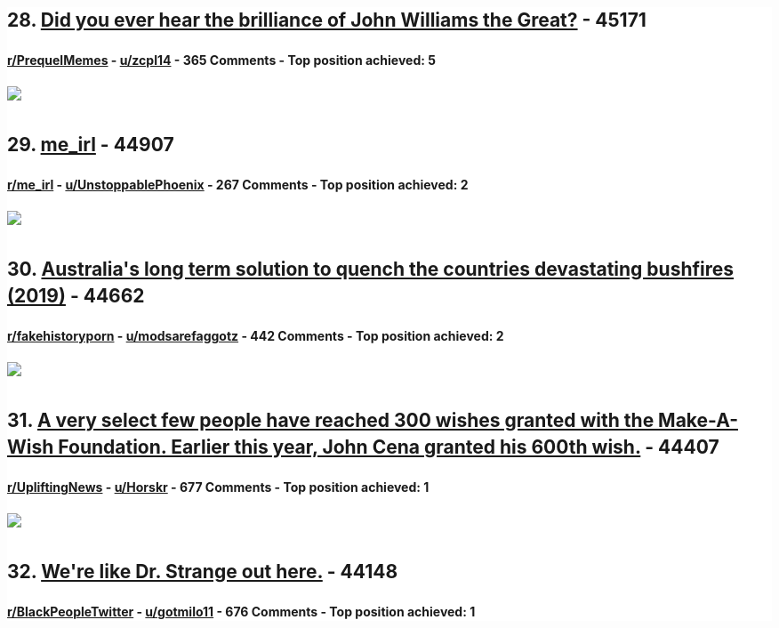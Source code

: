 ## 28. [Did you ever hear the brilliance of John Williams the Great?](http://reddit.com/r/PrequelMemes/comments/efzse6/did_you_ever_hear_the_brilliance_of_john_williams/) - 45171
#### [r/PrequelMemes](http://reddit.com/r/PrequelMemes) - [u/zcpl14](http://reddit.com/u/zcpl14) - 365 Comments - Top position achieved: 5

<a href="https://i.redd.it/652tyqjc51741.jpg"><img src="https://b.thumbs.redditmedia.com/tz31aDe3jouiHryc2iuziPvilw6c3mJkwceDplWKgaw.jpg"></img></a>

## 29. [me_irl](http://reddit.com/r/me_irl/comments/efsng0/me_irl/) - 44907
#### [r/me_irl](http://reddit.com/r/me_irl) - [u/UnstoppablePhoenix](http://reddit.com/u/UnstoppablePhoenix) - 267 Comments - Top position achieved: 2

<a href="https://i.redd.it/h5l78q1xmx641.jpg"><img src="https://a.thumbs.redditmedia.com/u-tjATNxn19OdEBhpX0DpuxivFZPboBhYneDiBf8-98.jpg"></img></a>

## 30. [Australia's long term solution to quench the countries devastating bushfires (2019)](http://reddit.com/r/fakehistoryporn/comments/efwog1/australias_long_term_solution_to_quench_the/) - 44662
#### [r/fakehistoryporn](http://reddit.com/r/fakehistoryporn) - [u/modsarefaggotz](http://reddit.com/u/modsarefaggotz) - 442 Comments - Top position achieved: 2

<a href="https://i.redd.it/rzx7ru0ixz641.jpg"><img src="https://b.thumbs.redditmedia.com/yj6t-NCSX6MWjTbW_GAxlJ5F2LOU_QbyDmC7OFtqUuI.jpg"></img></a>

## 31. [A very select few people have reached 300 wishes granted with the Make-A-Wish Foundation. Earlier this year, John Cena granted his 600th wish.](http://reddit.com/r/UpliftingNews/comments/efxfz0/a_very_select_few_people_have_reached_300_wishes/) - 44407
#### [r/UpliftingNews](http://reddit.com/r/UpliftingNews) - [u/Horskr](http://reddit.com/u/Horskr) - 677 Comments - Top position achieved: 1

<a href="https://people.com/movies/john-cena-has-granted-over-600-make-a-wish-foundation-wishes-more-than-any-celebrity-in-history/"><img src="https://b.thumbs.redditmedia.com/QzsJlWSoWHzv8RmL1u0xJsn1W-i2AQ8hLMoNBbJeTeE.jpg"></img></a>

## 32. [We're like Dr. Strange out here.](http://reddit.com/r/BlackPeopleTwitter/comments/efv89c/were_like_dr_strange_out_here/) - 44148
#### [r/BlackPeopleTwitter](http://reddit.com/r/BlackPeopleTwitter) - [u/gotmilo11](http://reddit.com/u/gotmilo11) - 676 Comments - Top position achieved: 1

